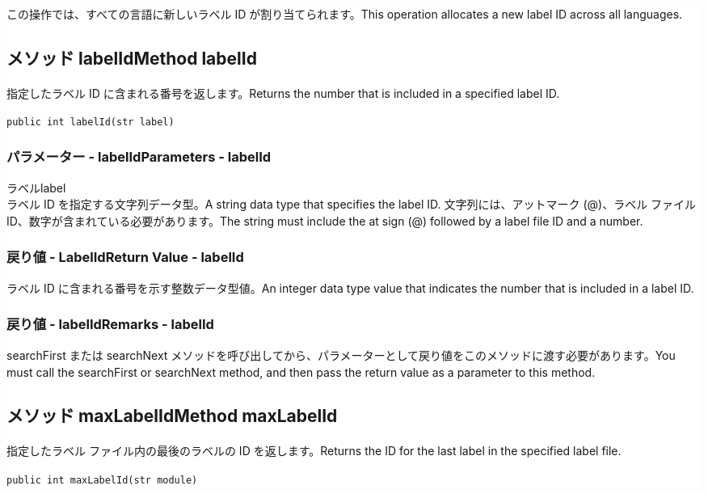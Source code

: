 <span data-ttu-id="93bfa-288">この操作では、すべての言語に新しいラベル ID が割り当てられます。</span><span class="sxs-lookup"><span data-stu-id="93bfa-288">This operation allocates a new label ID across all languages.</span></span>

## <a name="method-labelid"></a><span data-ttu-id="93bfa-289">メソッド labelId</span><span class="sxs-lookup"><span data-stu-id="93bfa-289">Method labelId</span></span>

<span data-ttu-id="93bfa-290">指定したラベル ID に含まれる番号を返します。</span><span class="sxs-lookup"><span data-stu-id="93bfa-290">Returns the number that is included in a specified label ID.</span></span>

```xpp
public int labelId(str label)
```

### <a name="parameters---labelid"></a><span data-ttu-id="93bfa-291">パラメーター - labelId</span><span class="sxs-lookup"><span data-stu-id="93bfa-291">Parameters - labelId</span></span>

<span data-ttu-id="93bfa-292">ラベル</span><span class="sxs-lookup"><span data-stu-id="93bfa-292">label</span></span>  
<span data-ttu-id="93bfa-293">ラベル ID を指定する文字列データ型。</span><span class="sxs-lookup"><span data-stu-id="93bfa-293">A string data type that specifies the label ID.</span></span> <span data-ttu-id="93bfa-294">文字列には、アットマーク (@)、ラベル ファイル ID、数字が含まれている必要があります。</span><span class="sxs-lookup"><span data-stu-id="93bfa-294">The string must include the at sign (@) followed by a label file ID and a number.</span></span>

### <a name="return-value---labelid"></a><span data-ttu-id="93bfa-295">戻り値 - LabelId</span><span class="sxs-lookup"><span data-stu-id="93bfa-295">Return Value - labelId</span></span>

<span data-ttu-id="93bfa-296">ラベル ID に含まれる番号を示す整数データ型値。</span><span class="sxs-lookup"><span data-stu-id="93bfa-296">An integer data type value that indicates the number that is included in a label ID.</span></span>

### <a name="remarks---labelid"></a><span data-ttu-id="93bfa-297">戻り値 - labelId</span><span class="sxs-lookup"><span data-stu-id="93bfa-297">Remarks - labelId</span></span>

<span data-ttu-id="93bfa-298">searchFirst または searchNext メソッドを呼び出してから、パラメーターとして戻り値をこのメソッドに渡す必要があります。</span><span class="sxs-lookup"><span data-stu-id="93bfa-298">You must call the searchFirst or searchNext method, and then pass the return value as a parameter to this method.</span></span>

## <a name="method-maxlabelid"></a><span data-ttu-id="93bfa-299">メソッド maxLabelId</span><span class="sxs-lookup"><span data-stu-id="93bfa-299">Method maxLabelId</span></span>

<span data-ttu-id="93bfa-300">指定したラベル ファイル内の最後のラベルの ID を返します。</span><span class="sxs-lookup"><span data-stu-id="93bfa-300">Returns the ID for the last label in the specified label file.</span></span>

```xpp
public int maxLabelId(str module)
```
